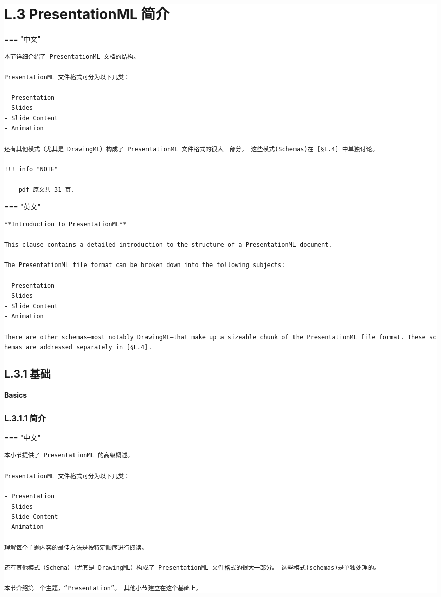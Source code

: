 # L.3 PresentationML 简介

=== "中文"

    本节详细介绍了 PresentationML 文档的结构。

    PresentationML 文件格式可分为以下几类：
    
    - Presentation
    - Slides
    - Slide Content
    - Animation

    还有其他模式（尤其是 DrawingML）构成了 PresentationML 文件格式的很大一部分。 这些模式(Schemas)在 [§L.4] 中单独讨论。

    !!! info "NOTE"
    
        pdf 原文共 31 页.

=== "英文"

    **Introduction to PresentationML**

    This clause contains a detailed introduction to the structure of a PresentationML document.

    The PresentationML file format can be broken down into the following subjects:
    
    - Presentation
    - Slides
    - Slide Content
    - Animation

    There are other schemas—most notably DrawingML—that make up a sizeable chunk of the PresentationML file format. These schemas are addressed separately in [§L.4].

## L.3.1 基础

**Basics**

### L.3.1.1 简介

=== "中文"

    本小节提供了 PresentationML 的高级概述。

    PresentationML 文件格式可分为以下几类：

    - Presentation
    - Slides
    - Slide Content
    - Animation
    
    理解每个主题内容的最佳方法是按特定顺序进行阅读。
    
    还有其他模式（Schema）（尤其是 DrawingML）构成了 PresentationML 文件格式的很大一部分。 这些模式(schemas)是单独处理的。

    本节介绍第一个主题，“Presentation”。 其他小节建立在这个基础上。
